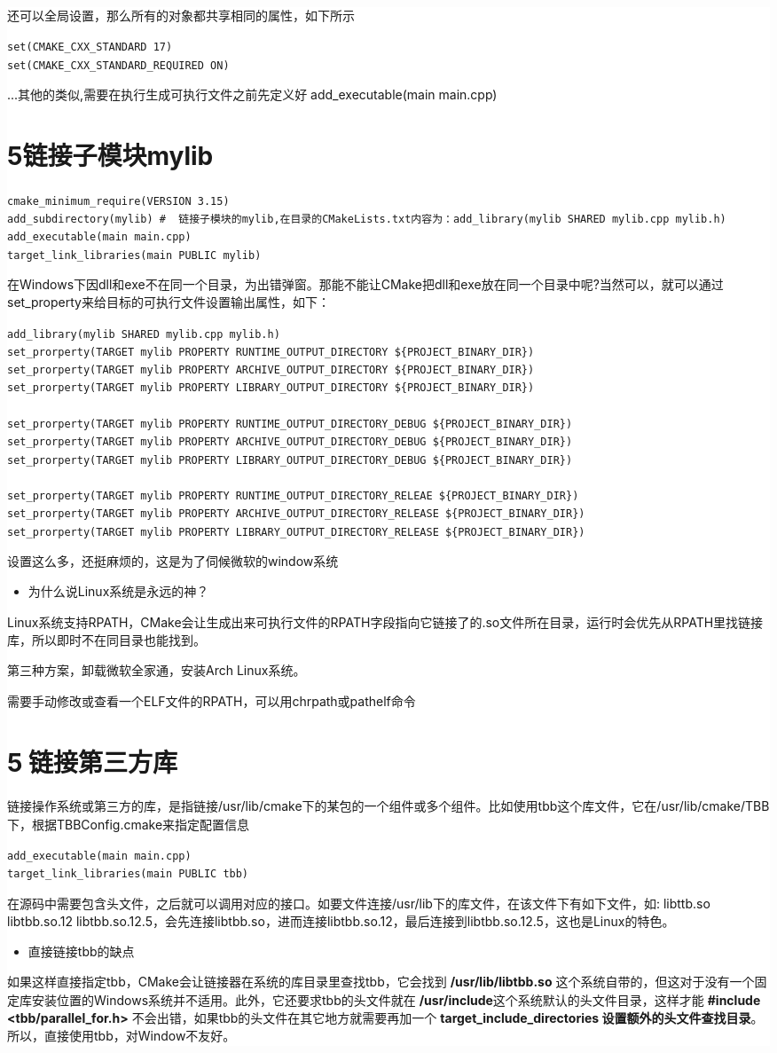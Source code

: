 还可以全局设置，那么所有的对象都共享相同的属性，如下所示

	set(CMAKE_CXX_STANDARD 17)
	set(CMAKE_CXX_STANDARD_REQUIRED ON)
...其他的类似,需要在执行生成可执行文件之前先定义好
add_executable(main main.cpp)

# 5链接子模块mylib

	cmake_minimum_require(VERSION 3.15)
	add_subdirectory(mylib) #  链接子模块的mylib,在目录的CMakeLists.txt内容为：add_library(mylib SHARED mylib.cpp mylib.h)
	add_executable(main main.cpp)
	target_link_libraries(main PUBLIC mylib)

在Windows下因dll和exe不在同一个目录，为出错弹窗。那能不能让CMake把dll和exe放在同一个目录中呢?当然可以，就可以通过set_property来给目标的可执行文件设置输出属性，如下：

	add_library(mylib SHARED mylib.cpp mylib.h)
	set_prorperty(TARGET mylib PROPERTY RUNTIME_OUTPUT_DIRECTORY ${PROJECT_BINARY_DIR})
	set_prorperty(TARGET mylib PROPERTY ARCHIVE_OUTPUT_DIRECTORY ${PROJECT_BINARY_DIR})
	set_prorperty(TARGET mylib PROPERTY LIBRARY_OUTPUT_DIRECTORY ${PROJECT_BINARY_DIR})

	set_prorperty(TARGET mylib PROPERTY RUNTIME_OUTPUT_DIRECTORY_DEBUG ${PROJECT_BINARY_DIR})
	set_prorperty(TARGET mylib PROPERTY ARCHIVE_OUTPUT_DIRECTORY_DEBUG ${PROJECT_BINARY_DIR})
	set_prorperty(TARGET mylib PROPERTY LIBRARY_OUTPUT_DIRECTORY_DEBUG ${PROJECT_BINARY_DIR})

	set_prorperty(TARGET mylib PROPERTY RUNTIME_OUTPUT_DIRECTORY_RELEAE ${PROJECT_BINARY_DIR}) 
	set_prorperty(TARGET mylib PROPERTY ARCHIVE_OUTPUT_DIRECTORY_RELEASE ${PROJECT_BINARY_DIR})
	set_prorperty(TARGET mylib PROPERTY LIBRARY_OUTPUT_DIRECTORY_RELEASE ${PROJECT_BINARY_DIR}) 

设置这么多，还挺麻烦的，这是为了伺候微软的window系统

- 为什么说Linux系统是永远的神？

Linux系统支持RPATH，CMake会让生成出来可执行文件的RPATH字段指向它链接了的.so文件所在目录，运行时会优先从RPATH里找链接库，所以即时不在同目录也能找到。

第三种方案，卸载微软全家通，安装Arch Linux系统。

需要手动修改或查看一个ELF文件的RPATH，可以用chrpath或pathelf命令

# 5 链接第三方库

链接操作系统或第三方的库，是指链接/usr/lib/cmake下的某包的一个组件或多个组件。比如使用tbb这个库文件，它在/usr/lib/cmake/TBB下，根据TBBConfig.cmake来指定配置信息

	add_executable(main main.cpp)
	target_link_libraries(main PUBLIC tbb)

在源码中需要包含头文件，之后就可以调用对应的接口。如要文件连接/usr/lib下的库文件，在该文件下有如下文件，如: libttb.so libtbb.so.12 libtbb.so.12.5，会先连接libtbb.so，进而连接libtbb.so.12，最后连接到libtbb.so.12.5，这也是Linux的特色。

- 直接链接tbb的缺点

如果这样直接指定tbb，CMake会让链接器在系统的库目录里查找tbb，它会找到 **/usr/lib/libtbb.so**  这个系统自带的，但这对于没有一个固定库安装位置的Windows系统并不适用。此外，它还要求tbb的头文件就在 **/usr/include**这个系统默认的头文件目录，这样才能 **#include  <tbb/parallel_for.h>** 不会出错，如果tbb的头文件在其它地方就需要再加一个 **target_include_directories 设置额外的头文件查找目录**。所以，直接使用tbb，对Window不友好。
